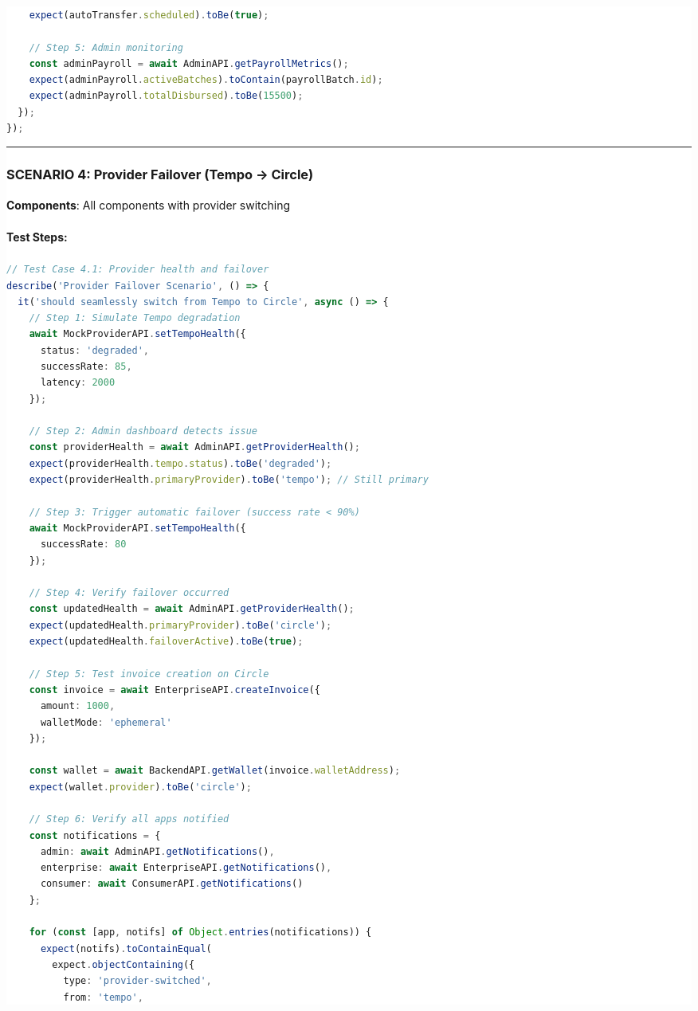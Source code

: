 ```typescript
    expect(autoTransfer.scheduled).toBe(true);

    // Step 5: Admin monitoring
    const adminPayroll = await AdminAPI.getPayrollMetrics();
    expect(adminPayroll.activeBatches).toContain(payrollBatch.id);
    expect(adminPayroll.totalDisbursed).toBe(15500);
  });
});
```

---

### SCENARIO 4: Provider Failover (Tempo → Circle)
**Components**: All components with provider switching

#### Test Steps:
```typescript
// Test Case 4.1: Provider health and failover
describe('Provider Failover Scenario', () => {
  it('should seamlessly switch from Tempo to Circle', async () => {
    // Step 1: Simulate Tempo degradation
    await MockProviderAPI.setTempoHealth({
      status: 'degraded',
      successRate: 85,
      latency: 2000
    });

    // Step 2: Admin dashboard detects issue
    const providerHealth = await AdminAPI.getProviderHealth();
    expect(providerHealth.tempo.status).toBe('degraded');
    expect(providerHealth.primaryProvider).toBe('tempo'); // Still primary

    // Step 3: Trigger automatic failover (success rate < 90%)
    await MockProviderAPI.setTempoHealth({
      successRate: 80
    });

    // Step 4: Verify failover occurred
    const updatedHealth = await AdminAPI.getProviderHealth();
    expect(updatedHealth.primaryProvider).toBe('circle');
    expect(updatedHealth.failoverActive).toBe(true);

    // Step 5: Test invoice creation on Circle
    const invoice = await EnterpriseAPI.createInvoice({
      amount: 1000,
      walletMode: 'ephemeral'
    });

    const wallet = await BackendAPI.getWallet(invoice.walletAddress);
    expect(wallet.provider).toBe('circle');

    // Step 6: Verify all apps notified
    const notifications = {
      admin: await AdminAPI.getNotifications(),
      enterprise: await EnterpriseAPI.getNotifications(),
      consumer: await ConsumerAPI.getNotifications()
    };

    for (const [app, notifs] of Object.entries(notifications)) {
      expect(notifs).toContainEqual(
        expect.objectContaining({
          type: 'provider-switched',
          from: 'tempo',
```
